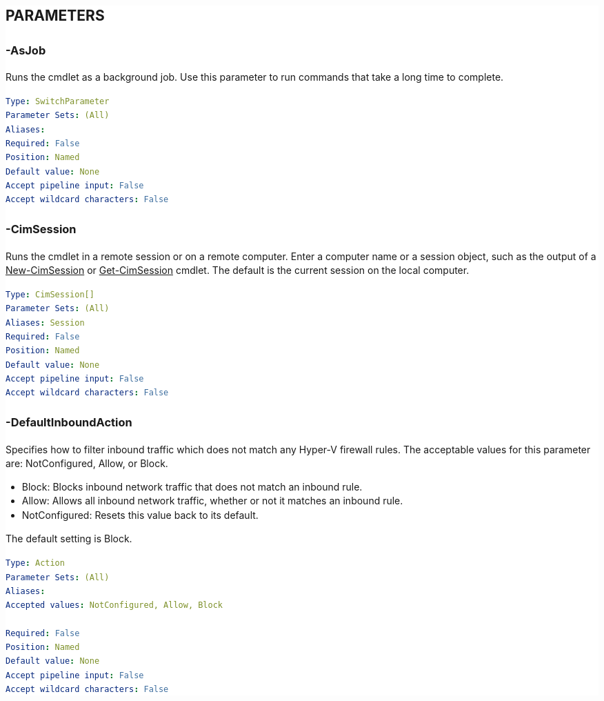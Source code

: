 ## PARAMETERS

### -AsJob
Runs the cmdlet as a background job. Use this parameter to run commands that take a long time to complete.

```yaml
Type: SwitchParameter
Parameter Sets: (All)
Aliases: 
Required: False
Position: Named
Default value: None
Accept pipeline input: False
Accept wildcard characters: False
```

### -CimSession
Runs the cmdlet in a remote session or on a remote computer.
Enter a computer name or a session object, such as the output of a [New-CimSession](https://go.microsoft.com/fwlink/p/?LinkId=227967) or [Get-CimSession](https://go.microsoft.com/fwlink/p/?LinkId=227966) cmdlet.
The default is the current session on the local computer.

```yaml
Type: CimSession[]
Parameter Sets: (All)
Aliases: Session
Required: False
Position: Named
Default value: None
Accept pipeline input: False
Accept wildcard characters: False
```

### -DefaultInboundAction
Specifies how to filter inbound traffic which does not match any Hyper-V firewall rules.
The acceptable values for this parameter are: NotConfigured, Allow, or Block. 

- Block: Blocks inbound network traffic that does not match an inbound rule. 
- Allow: Allows all inbound network traffic, whether or not it matches an inbound rule. 
- NotConfigured: Resets this value back to its default.

The default setting is Block.

```yaml
Type: Action
Parameter Sets: (All)
Aliases: 
Accepted values: NotConfigured, Allow, Block

Required: False
Position: Named
Default value: None
Accept pipeline input: False
Accept wildcard characters: False
```
